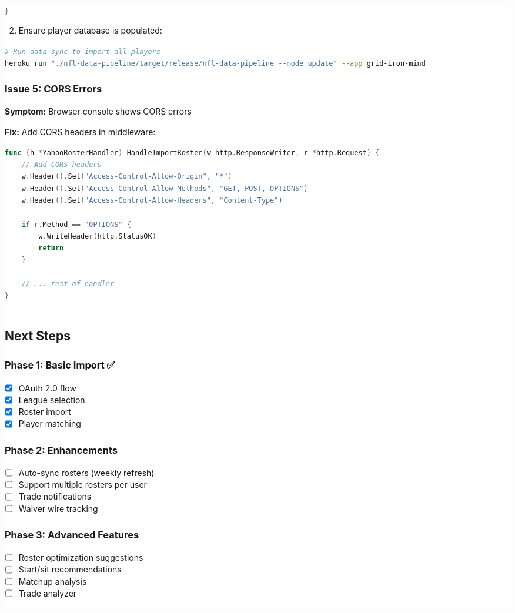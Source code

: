 ```go
}
```

2. Ensure player database is populated:
```bash
# Run data sync to import all players
heroku run "./nfl-data-pipeline/target/release/nfl-data-pipeline --mode update" --app grid-iron-mind
```

### Issue 5: CORS Errors

**Symptom:** Browser console shows CORS errors

**Fix:** Add CORS headers in middleware:

```go
func (h *YahooRosterHandler) HandleImportRoster(w http.ResponseWriter, r *http.Request) {
    // Add CORS headers
    w.Header().Set("Access-Control-Allow-Origin", "*")
    w.Header().Set("Access-Control-Allow-Methods", "GET, POST, OPTIONS")
    w.Header().Set("Access-Control-Allow-Headers", "Content-Type")

    if r.Method == "OPTIONS" {
        w.WriteHeader(http.StatusOK)
        return
    }

    // ... rest of handler
}
```

---

## Next Steps

### Phase 1: Basic Import ✅
- [x] OAuth 2.0 flow
- [x] League selection
- [x] Roster import
- [x] Player matching

### Phase 2: Enhancements
- [ ] Auto-sync rosters (weekly refresh)
- [ ] Support multiple rosters per user
- [ ] Trade notifications
- [ ] Waiver wire tracking

### Phase 3: Advanced Features
- [ ] Roster optimization suggestions
- [ ] Start/sit recommendations
- [ ] Matchup analysis
- [ ] Trade analyzer

---